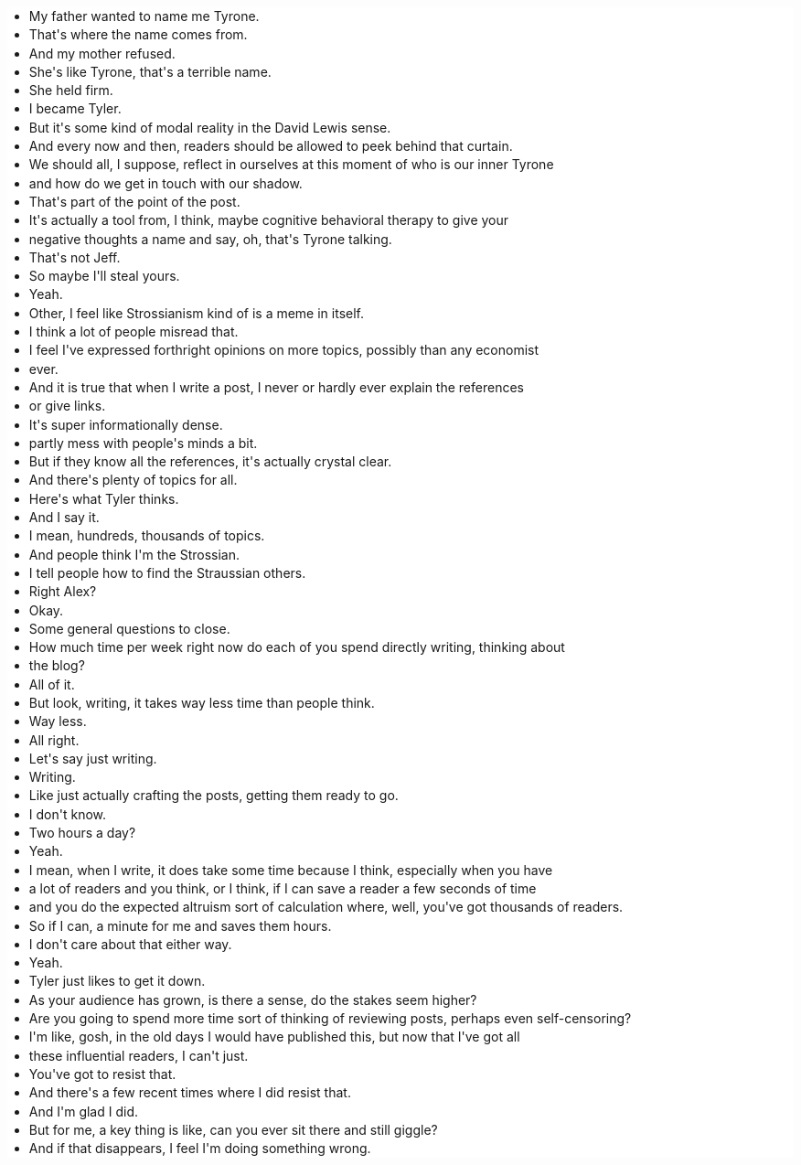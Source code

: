 *  My father wanted to name me Tyrone.
*  That's where the name comes from.
*  And my mother refused.
*  She's like Tyrone, that's a terrible name.
*  She held firm.
*  I became Tyler.
*  But it's some kind of modal reality in the David Lewis sense.
*  And every now and then, readers should be allowed to peek behind that curtain.
*  We should all, I suppose, reflect in ourselves at this moment of who is our inner Tyrone
*  and how do we get in touch with our shadow.
*  That's part of the point of the post.
*  It's actually a tool from, I think, maybe cognitive behavioral therapy to give your
*  negative thoughts a name and say, oh, that's Tyrone talking.
*  That's not Jeff.
*  So maybe I'll steal yours.
*  Yeah.
*  Other, I feel like Strossianism kind of is a meme in itself.
*  I think a lot of people misread that.
*  I feel I've expressed forthright opinions on more topics, possibly than any economist
*  ever.
*  And it is true that when I write a post, I never or hardly ever explain the references
*  or give links.
*  It's super informationally dense.
*  partly mess with people's minds a bit.
*  But if they know all the references, it's actually crystal clear.
*  And there's plenty of topics for all.
*  Here's what Tyler thinks.
*  And I say it.
*  I mean, hundreds, thousands of topics.
*  And people think I'm the Strossian.
*  I tell people how to find the Straussian others.
*  Right Alex?
*  Okay.
*  Some general questions to close.
*  How much time per week right now do each of you spend directly writing, thinking about
*  the blog?
*  All of it.
*  But look, writing, it takes way less time than people think.
*  Way less.
*  All right.
*  Let's say just writing.
*  Writing.
*  Like just actually crafting the posts, getting them ready to go.
*  I don't know.
*  Two hours a day?
*  Yeah.
*  I mean, when I write, it does take some time because I think, especially when you have
*  a lot of readers and you think, or I think, if I can save a reader a few seconds of time
*  and you do the expected altruism sort of calculation where, well, you've got thousands of readers.
*  So if I can, a minute for me and saves them hours.
*  I don't care about that either way.
*  Yeah.
*  Tyler just likes to get it down.
*  As your audience has grown, is there a sense, do the stakes seem higher?
*  Are you going to spend more time sort of thinking of reviewing posts, perhaps even self-censoring?
*  I'm like, gosh, in the old days I would have published this, but now that I've got all
*  these influential readers, I can't just.
*  You've got to resist that.
*  And there's a few recent times where I did resist that.
*  And I'm glad I did.
*  But for me, a key thing is like, can you ever sit there and still giggle?
*  And if that disappears, I feel I'm doing something wrong.